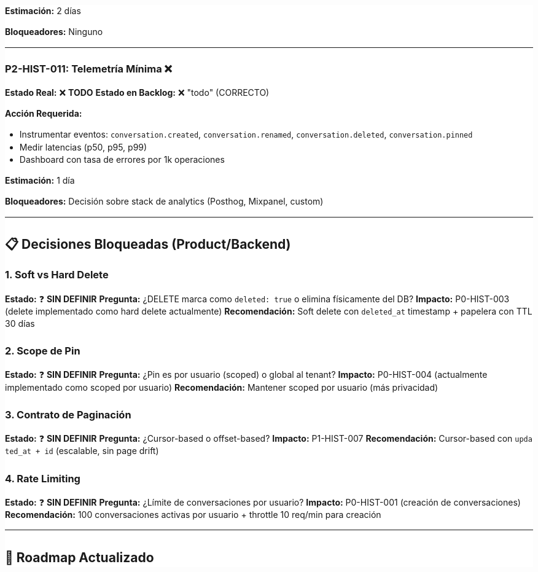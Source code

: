 **Estimación:** 2 días

**Bloqueadores:** Ninguno

---

### P2-HIST-011: Telemetría Mínima ❌
**Estado Real:** ❌ **TODO**
**Estado en Backlog:** ❌ "todo" (CORRECTO)

**Acción Requerida:**
- Instrumentar eventos: `conversation.created`, `conversation.renamed`, `conversation.deleted`, `conversation.pinned`
- Medir latencias (p50, p95, p99)
- Dashboard con tasa de errores por 1k operaciones

**Estimación:** 1 día

**Bloqueadores:** Decisión sobre stack de analytics (Posthog, Mixpanel, custom)

---

## 📋 Decisiones Bloqueadas (Product/Backend)

### 1. Soft vs Hard Delete
**Estado:** ❓ **SIN DEFINIR**
**Pregunta:** ¿DELETE marca como `deleted: true` o elimina físicamente del DB?
**Impacto:** P0-HIST-003 (delete implementado como hard delete actualmente)
**Recomendación:** Soft delete con `deleted_at` timestamp + papelera con TTL 30 días

### 2. Scope de Pin
**Estado:** ❓ **SIN DEFINIR**
**Pregunta:** ¿Pin es por usuario (scoped) o global al tenant?
**Impacto:** P0-HIST-004 (actualmente implementado como scoped por usuario)
**Recomendación:** Mantener scoped por usuario (más privacidad)

### 3. Contrato de Paginación
**Estado:** ❓ **SIN DEFINIR**
**Pregunta:** ¿Cursor-based o offset-based?
**Impacto:** P1-HIST-007
**Recomendación:** Cursor-based con `updated_at + id` (escalable, sin page drift)

### 4. Rate Limiting
**Estado:** ❓ **SIN DEFINIR**
**Pregunta:** ¿Límite de conversaciones por usuario?
**Impacto:** P0-HIST-001 (creación de conversaciones)
**Recomendación:** 100 conversaciones activas por usuario + throttle 10 req/min para creación

---

## 🚀 Roadmap Actualizado
